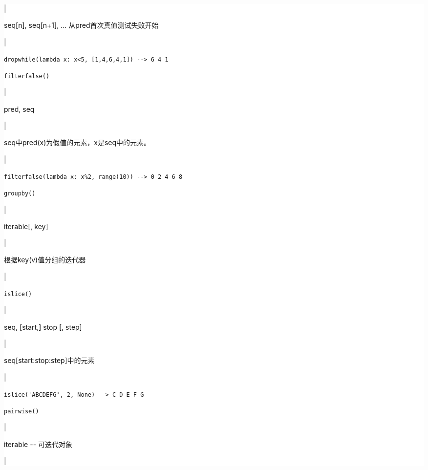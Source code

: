 |

seq[n], seq[n+1], ... 从pred首次真值测试失败开始

|

`dropwhile(lambda x: x<5, [1,4,6,4,1]) --> 6 4 1`  
  
`filterfalse()`

|

pred, seq

|

seq中pred(x)为假值的元素，x是seq中的元素。

|

`filterfalse(lambda x: x%2, range(10)) --> 0 2 4 6 8`  
  
`groupby()`

|

iterable[, key]

|

根据key(v)值分组的迭代器

|  
  
`islice()`

|

seq, [start,] stop [, step]

|

seq[start:stop:step]中的元素

|

`islice('ABCDEFG', 2, None) --> C D E F G`  
  
`pairwise()`

|

iterable -- 可迭代对象

|
